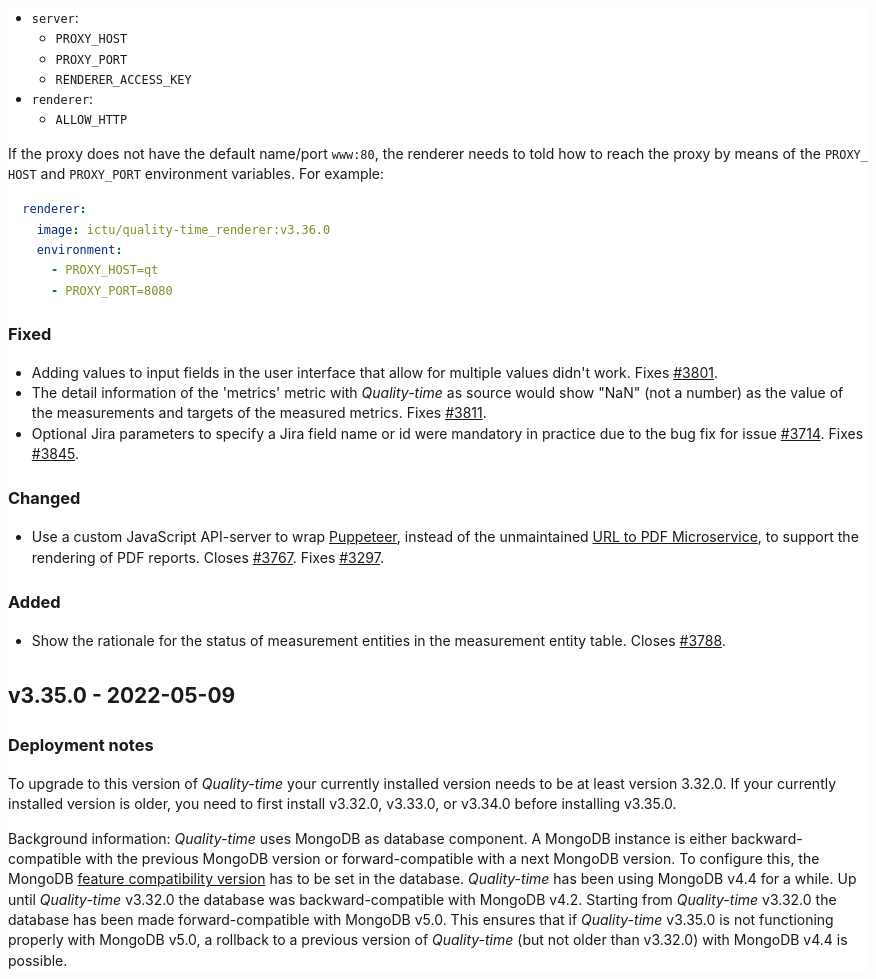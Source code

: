 - `server`:
  - `PROXY_HOST`
  - `PROXY_PORT`
  - `RENDERER_ACCESS_KEY`
- `renderer`:
  - `ALLOW_HTTP`

If the proxy does not have the default name/port `www:80`, the renderer needs to told how to reach the proxy by means of the `PROXY_HOST` and `PROXY_PORT` environment variables. For example:

```yaml
  renderer:
    image: ictu/quality-time_renderer:v3.36.0
    environment:
      - PROXY_HOST=qt
      - PROXY_PORT=8080
```

### Fixed

- Adding values to input fields in the user interface that allow for multiple values didn't work. Fixes [#3801](https://github.com/ICTU/quality-time/issues/3801).
- The detail information of the 'metrics' metric with *Quality-time* as source would show "NaN" (not a number) as the value of the measurements and targets of the measured metrics. Fixes [#3811](https://github.com/ICTU/quality-time/issues/3811).
- Optional Jira parameters to specify a Jira field name or id were mandatory in practice due to the bug fix for issue [#3714](https://github.com/ICTU/quality-time/issues/3714). Fixes [#3845](https://github.com/ICTU/quality-time/issues/3845).

### Changed

- Use a custom JavaScript API-server to wrap [Puppeteer](https://github.com/puppeteer/puppeteer), instead of the unmaintained [URL to PDF Microservice](https://github.com/alvarcarto/url-to-pdf-api), to support the rendering of PDF reports. Closes [#3767](https://github.com/ICTU/quality-time/issues/3767). Fixes [#3297](https://github.com/ICTU/quality-time/issues/3297).

### Added

- Show the rationale for the status of measurement entities in the measurement entity table. Closes [#3788](https://github.com/ICTU/quality-time/issues/3788).

## v3.35.0 - 2022-05-09

### Deployment notes

To upgrade to this version of *Quality-time* your currently installed version needs to be at least version 3.32.0. If your currently installed version is older, you need to first install v3.32.0, v3.33.0, or v3.34.0 before installing v3.35.0.

Background information: *Quality-time* uses MongoDB as database component. A MongoDB instance is either backward-compatible with the previous MongoDB version or forward-compatible with a next MongoDB version. To configure this, the MongoDB [feature compatibility version](https://www.mongodb.com/docs/manual/reference/command/setFeatureCompatibilityVersion/) has to be set in the database. *Quality-time* has been using MongoDB v4.4 for a while. Up until *Quality-time* v3.32.0 the database was backward-compatible with MongoDB v4.2. Starting from *Quality-time* v3.32.0 the database has been made forward-compatible with MongoDB v5.0. This ensures that if *Quality-time* v3.35.0 is not functioning properly with MongoDB v5.0, a rollback to a previous version of *Quality-time* (but not older than v3.32.0) with MongoDB v4.4 is possible.
